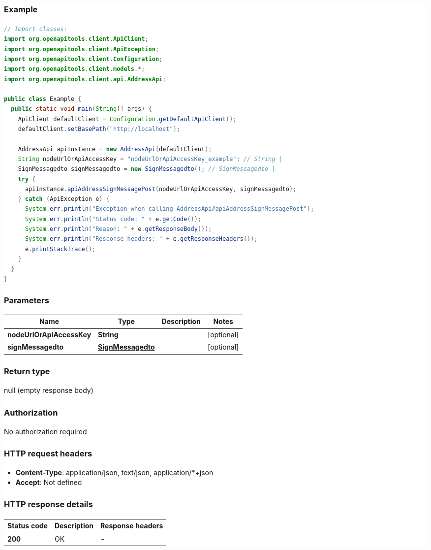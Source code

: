 ### Example
```java
// Import classes:
import org.openapitools.client.ApiClient;
import org.openapitools.client.ApiException;
import org.openapitools.client.Configuration;
import org.openapitools.client.models.*;
import org.openapitools.client.api.AddressApi;

public class Example {
  public static void main(String[] args) {
    ApiClient defaultClient = Configuration.getDefaultApiClient();
    defaultClient.setBasePath("http://localhost");

    AddressApi apiInstance = new AddressApi(defaultClient);
    String nodeUrlOrApiAccessKey = "nodeUrlOrApiAccessKey_example"; // String | 
    SignMessagedto signMessagedto = new SignMessagedto(); // SignMessagedto | 
    try {
      apiInstance.apiAddressSignMessagePost(nodeUrlOrApiAccessKey, signMessagedto);
    } catch (ApiException e) {
      System.err.println("Exception when calling AddressApi#apiAddressSignMessagePost");
      System.err.println("Status code: " + e.getCode());
      System.err.println("Reason: " + e.getResponseBody());
      System.err.println("Response headers: " + e.getResponseHeaders());
      e.printStackTrace();
    }
  }
}
```

### Parameters

| Name | Type | Description  | Notes |
|------------- | ------------- | ------------- | -------------|
| **nodeUrlOrApiAccessKey** | **String**|  | [optional] |
| **signMessagedto** | [**SignMessagedto**](SignMessagedto.md)|  | [optional] |

### Return type

null (empty response body)

### Authorization

No authorization required

### HTTP request headers

 - **Content-Type**: application/json, text/json, application/*+json
 - **Accept**: Not defined

### HTTP response details
| Status code | Description | Response headers |
|-------------|-------------|------------------|
| **200** | OK |  -  |
